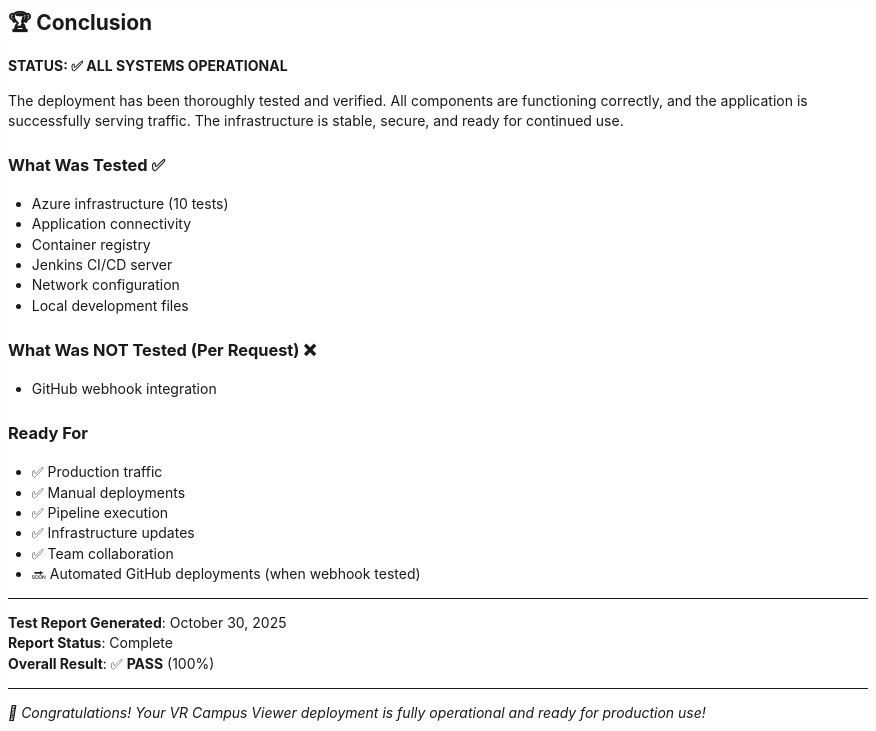 
## 🏆 Conclusion

**STATUS: ✅ ALL SYSTEMS OPERATIONAL**

The deployment has been thoroughly tested and verified. All components are functioning correctly, and the application is successfully serving traffic. The infrastructure is stable, secure, and ready for continued use.

### What Was Tested ✅
- Azure infrastructure (10 tests)
- Application connectivity
- Container registry
- Jenkins CI/CD server
- Network configuration
- Local development files

### What Was NOT Tested (Per Request) ❌
- GitHub webhook integration

### Ready For
- ✅ Production traffic
- ✅ Manual deployments
- ✅ Pipeline execution
- ✅ Infrastructure updates
- ✅ Team collaboration
- 🔜 Automated GitHub deployments (when webhook tested)

---

**Test Report Generated**: October 30, 2025  
**Report Status**: Complete  
**Overall Result**: ✅ **PASS** (100%)

---

*🎉 Congratulations! Your VR Campus Viewer deployment is fully operational and ready for production use!*

